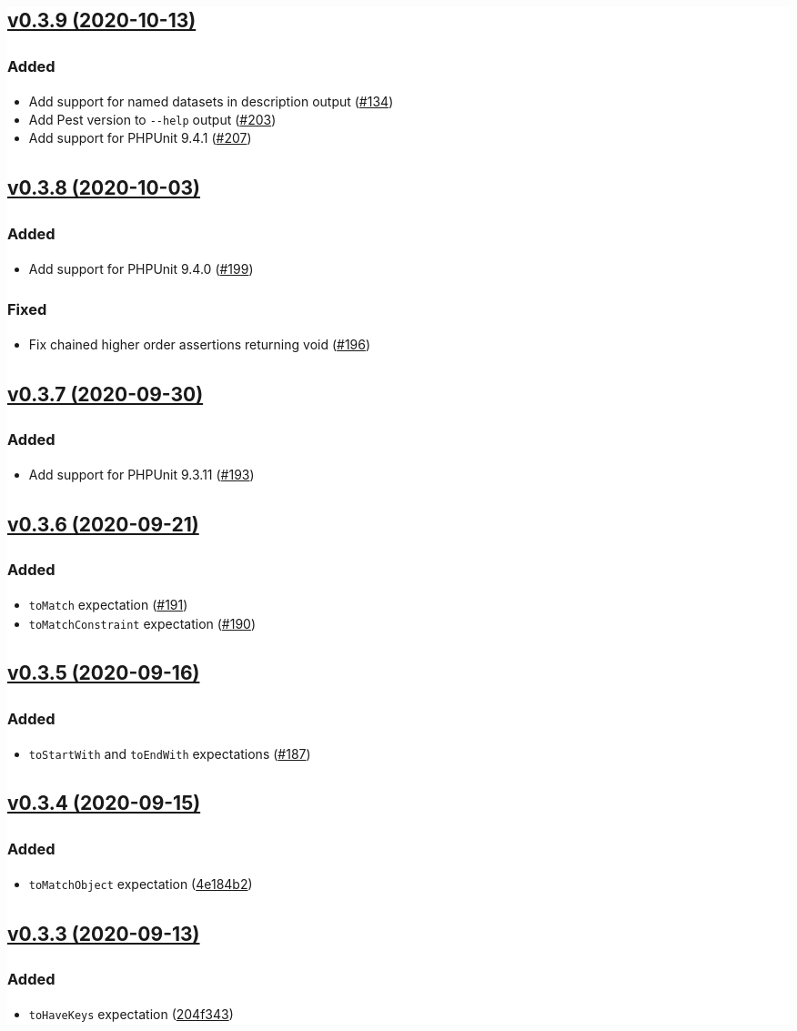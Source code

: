 ## [v0.3.9 (2020-10-13)](https://github.com/pestphp/pest/compare/v0.3.8...v0.3.9)
### Added
- Add support for named datasets in description output ([#134](https://github.com/pestphp/pest/pull/134))
- Add Pest version to `--help` output ([#203](https://github.com/pestphp/pest/pull/203))
- Add support for PHPUnit 9.4.1 ([#207](https://github.com/pestphp/pest/pull/207))

## [v0.3.8 (2020-10-03)](https://github.com/pestphp/pest/compare/v0.3.7...v0.3.8)
### Added
- Add support for PHPUnit 9.4.0 ([#199](https://github.com/pestphp/pest/pull/199))

### Fixed
- Fix chained higher order assertions returning void ([#196](https://github.com/pestphp/pest/pull/196))

## [v0.3.7 (2020-09-30)](https://github.com/pestphp/pest/compare/v0.3.6...v0.3.7)
### Added
- Add support for PHPUnit 9.3.11 ([#193](https://github.com/pestphp/pest/pull/193))

## [v0.3.6 (2020-09-21)](https://github.com/pestphp/pest/compare/v0.3.5...v0.3.6)
### Added
- `toMatch` expectation ([#191](https://github.com/pestphp/pest/pull/191))
- `toMatchConstraint` expectation ([#190](https://github.com/pestphp/pest/pull/190))

## [v0.3.5 (2020-09-16)](https://github.com/pestphp/pest/compare/v0.3.4...v0.3.5)
### Added
- `toStartWith` and `toEndWith` expectations ([#187](https://github.com/pestphp/pest/pull/187))

## [v0.3.4 (2020-09-15)](https://github.com/pestphp/pest/compare/v0.3.3...v0.3.4)
### Added
- `toMatchObject` expectation ([4e184b2](https://github.com/pestphp/pest/commit/4e184b2f906c318a5e9cd38fe693cdab5c48d8a2))

## [v0.3.3 (2020-09-13)](https://github.com/pestphp/pest/compare/v0.3.2...v0.3.3)
### Added
- `toHaveKeys` expectation ([204f343](https://github.com/pestphp/pest/commit/204f343831adc17bb3734553c24fac92d02f27c7))
